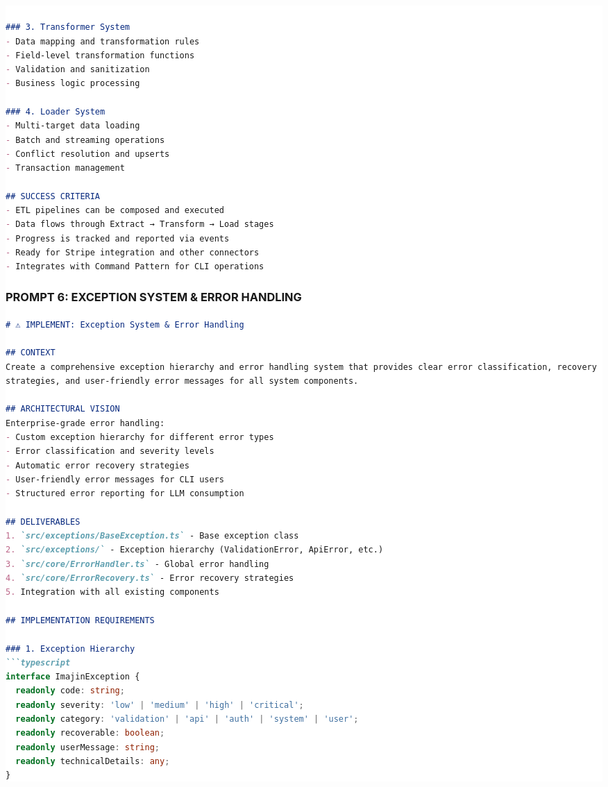 ```markdown

### 3. Transformer System
- Data mapping and transformation rules
- Field-level transformation functions
- Validation and sanitization
- Business logic processing

### 4. Loader System
- Multi-target data loading
- Batch and streaming operations
- Conflict resolution and upserts
- Transaction management

## SUCCESS CRITERIA
- ETL pipelines can be composed and executed
- Data flows through Extract → Transform → Load stages
- Progress is tracked and reported via events
- Ready for Stripe integration and other connectors
- Integrates with Command Pattern for CLI operations
```

### **PROMPT 6: EXCEPTION SYSTEM & ERROR HANDLING**

```markdown
# ⚠️ IMPLEMENT: Exception System & Error Handling

## CONTEXT
Create a comprehensive exception hierarchy and error handling system that provides clear error classification, recovery strategies, and user-friendly error messages for all system components.

## ARCHITECTURAL VISION
Enterprise-grade error handling:
- Custom exception hierarchy for different error types
- Error classification and severity levels
- Automatic error recovery strategies
- User-friendly error messages for CLI users
- Structured error reporting for LLM consumption

## DELIVERABLES
1. `src/exceptions/BaseException.ts` - Base exception class
2. `src/exceptions/` - Exception hierarchy (ValidationError, ApiError, etc.)
3. `src/core/ErrorHandler.ts` - Global error handling
4. `src/core/ErrorRecovery.ts` - Error recovery strategies
5. Integration with all existing components

## IMPLEMENTATION REQUIREMENTS

### 1. Exception Hierarchy
```typescript
interface ImajinException {
  readonly code: string;
  readonly severity: 'low' | 'medium' | 'high' | 'critical';
  readonly category: 'validation' | 'api' | 'auth' | 'system' | 'user';
  readonly recoverable: boolean;
  readonly userMessage: string;
  readonly technicalDetails: any;
}
```
